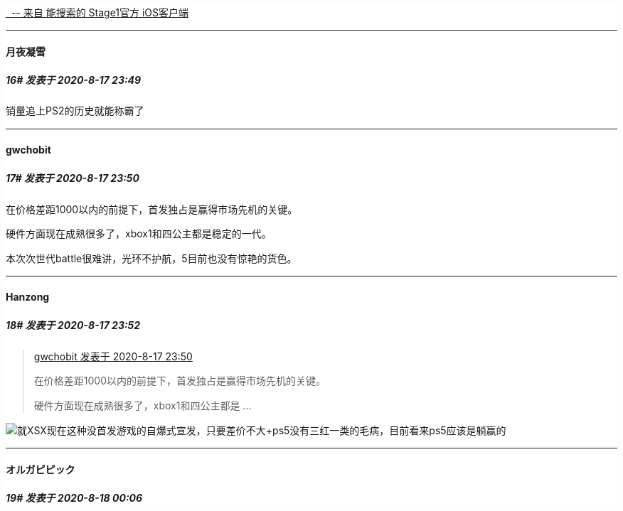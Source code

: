 [  -- 来自 能搜索的 Stage1官方 iOS客户端](https://itunes.apple.com/fi/app/saraba1st/id1221237470?mt=8)







-----

####  月夜凝雪  
##### 16#       发表于 2020-8-17 23:49




销量追上PS2的历史就能称霸了







-----

####  gwchobit  
##### 17#       发表于 2020-8-17 23:50




在价格差距1000以内的前提下，首发独占是赢得市场先机的关键。

硬件方面现在成熟很多了，xbox1和四公主都是稳定的一代。

本次次世代battle很难讲，光环不护航，5目前也没有惊艳的货色。







-----

####  Hanzong  
##### 18#       发表于 2020-8-17 23:52



<blockquote><a href="httphttps://bbs.saraba1st.com/2b/forum.php?mod=redirect&amp;goto=findpost&amp;pid=48466903&amp;ptid=1955238" target="_blank">gwchobit 发表于 2020-8-17 23:50</a>

在价格差距1000以内的前提下，首发独占是赢得市场先机的关键。

硬件方面现在成熟很多了，xbox1和四公主都是 ...</blockquote>
<img src="https://static.saraba1st.com/image/smiley/face2017/002.png" referrerpolicy="no-referrer">就XSX现在这种没首发游戏的自爆式宣发，只要差价不大+ps5没有三红一类的毛病，目前看来ps5应该是躺赢的







-----

####  オルガピピック  
##### 19#       发表于 2020-8-18 00:06
